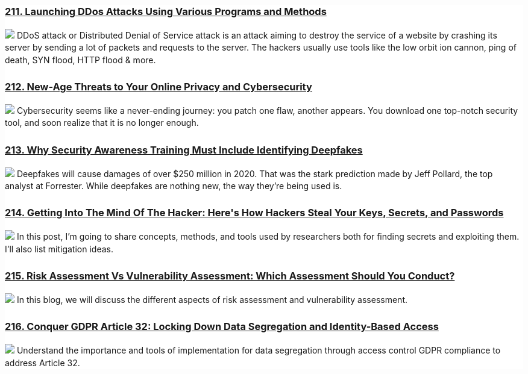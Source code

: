 ### [211. Launching DDos Attacks Using Various Programs and Methods](https://hackernoon.com/launching-ddos-attacks-using-various-programs-and-methods-6n2a367b)
![](https://cdn.hackernoon.com/images/x7oAbeUtx1YeP5GIalmxyzfySdx2-th34340g.gif)
DDoS attack or Distributed Denial of Service attack is an attack aiming to destroy the service of a website by crashing its server by sending a lot of packets and requests to the server. The hackers usually use tools like the low orbit ion cannon, ping of death, SYN flood, HTTP flood & more. 

### [212. New-Age Threats to Your Online Privacy and Cybersecurity](https://hackernoon.com/new-age-threats-to-your-online-privacy-and-cybersecurity-bu2t3xtq)
![](https://firebasestorage.googleapis.com/v0/b/hackernoon-app.appspot.com/o/images%2FpdNpXCdz7hYdjvghqFeCGCNGyAq1-yq143u8t.jpeg?alt=media&token=74102511-b8ca-4b8e-a6db-b1e07026a091)
Cybersecurity seems like a never-ending journey: you patch one flaw, another appears. You download one top-notch security tool, and soon realize that it is no longer enough. 

### [213. Why Security Awareness Training Must Include Identifying Deepfakes](https://hackernoon.com/why-security-awareness-training-must-include-identifying-deepfakes-xof63ymw)
![](https://cdn.hackernoon.com/images/4k1e3yci.jpg)
Deepfakes will cause damages of over $250 million in 2020. That was the stark prediction made by Jeff Pollard, the top analyst at Forrester. While deepfakes are nothing new, the way they’re being used is.

### [214. Getting Into The Mind Of The Hacker: Here's How Hackers Steal Your Keys, Secrets, and Passwords](https://hackernoon.com/getting-into-the-mind-of-the-hacker-heres-how-hackers-steal-your-keys-secrets-and-passwords-r382358g)
![](https://cdn.hackernoon.com/images/uuWu2jadCVYFY7WzfMFVwHvBD1l1-g4o3274.jpeg)
In this post, I’m going to share concepts, methods, and tools used by researchers both for finding secrets and exploiting them. I’ll also list mitigation ideas.

### [215. Risk Assessment Vs Vulnerability Assessment: Which Assessment Should You Conduct?](https://hackernoon.com/risk-assessment-vs-vulnerability-assessment-which-assessment-should-you-conduct-xl4i35la)
![](https://cdn.hackernoon.com/images/YwUa5RhftmY6pRDT1rzSKMT0bvP2-bo1o341d.jpeg)
In this blog, we will discuss the different aspects of risk assessment and vulnerability assessment.

### [216. Conquer GDPR Article 32: Locking Down Data Segregation and Identity-Based Access](https://hackernoon.com/conquer-gdpr-article-32-locking-down-data-segregation-and-identity-based-access-rp5a35gz)
![](https://cdn.hackernoon.com/images/ZE6HhmkzrPUwL1P0BDCCIs4UccI3-rov33ug.jpeg)
Understand the importance and tools of implementation for data segregation through access control GDPR compliance to address Article 32.
